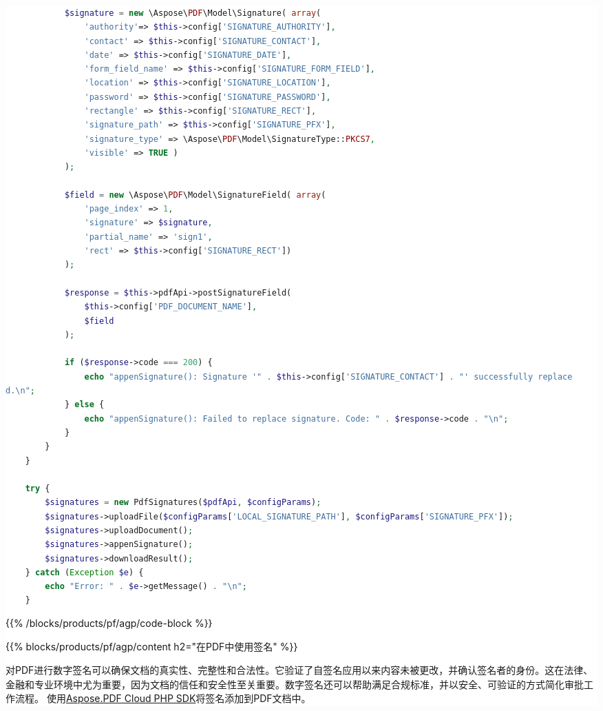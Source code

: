 ```php
            $signature = new \Aspose\PDF\Model\Signature( array(
                'authority'=> $this->config['SIGNATURE_AUTHORITY'],
                'contact' => $this->config['SIGNATURE_CONTACT'],
                'date' => $this->config['SIGNATURE_DATE'],
                'form_field_name' => $this->config['SIGNATURE_FORM_FIELD'],
                'location' => $this->config['SIGNATURE_LOCATION'],
                'password' => $this->config['SIGNATURE_PASSWORD'],
                'rectangle' => $this->config['SIGNATURE_RECT'],
                'signature_path' => $this->config['SIGNATURE_PFX'],
                'signature_type' => \Aspose\PDF\Model\SignatureType::PKCS7,
                'visible' => TRUE )
            );

            $field = new \Aspose\PDF\Model\SignatureField( array(
                'page_index' => 1,
                'signature' => $signature,
                'partial_name' => 'sign1',
                'rect' => $this->config['SIGNATURE_RECT'])
            );

            $response = $this->pdfApi->postSignatureField(
                $this->config['PDF_DOCUMENT_NAME'],
                $field
            );

            if ($response->code === 200) {
                echo "appenSignature(): Signature '" . $this->config['SIGNATURE_CONTACT'] . "' successfully replaced.\n";
            } else {
                echo "appenSignature(): Failed to replace signature. Code: " . $response->code . "\n";
            }
        }
    }

    try {
        $signatures = new PdfSignatures($pdfApi, $configParams);
        $signatures->uploadFile($configParams['LOCAL_SIGNATURE_PATH'], $configParams['SIGNATURE_PFX']);
        $signatures->uploadDocument();
        $signatures->appenSignature();
        $signatures->downloadResult();
    } catch (Exception $e) {
        echo "Error: " . $e->getMessage() . "\n";
    }
```

{{% /blocks/products/pf/agp/code-block %}}

{{% blocks/products/pf/agp/content h2="在PDF中使用签名" %}}

对PDF进行数字签名可以确保文档的真实性、完整性和合法性。它验证了自签名应用以来内容未被更改，并确认签名者的身份。这在法律、金融和专业环境中尤为重要，因为文档的信任和安全性至关重要。数字签名还可以帮助满足合规标准，并以安全、可验证的方式简化审批工作流程。
使用[Aspose.PDF Cloud PHP SDK](https://products.aspose.cloud/pdf/php/)将签名添加到PDF文档中。

